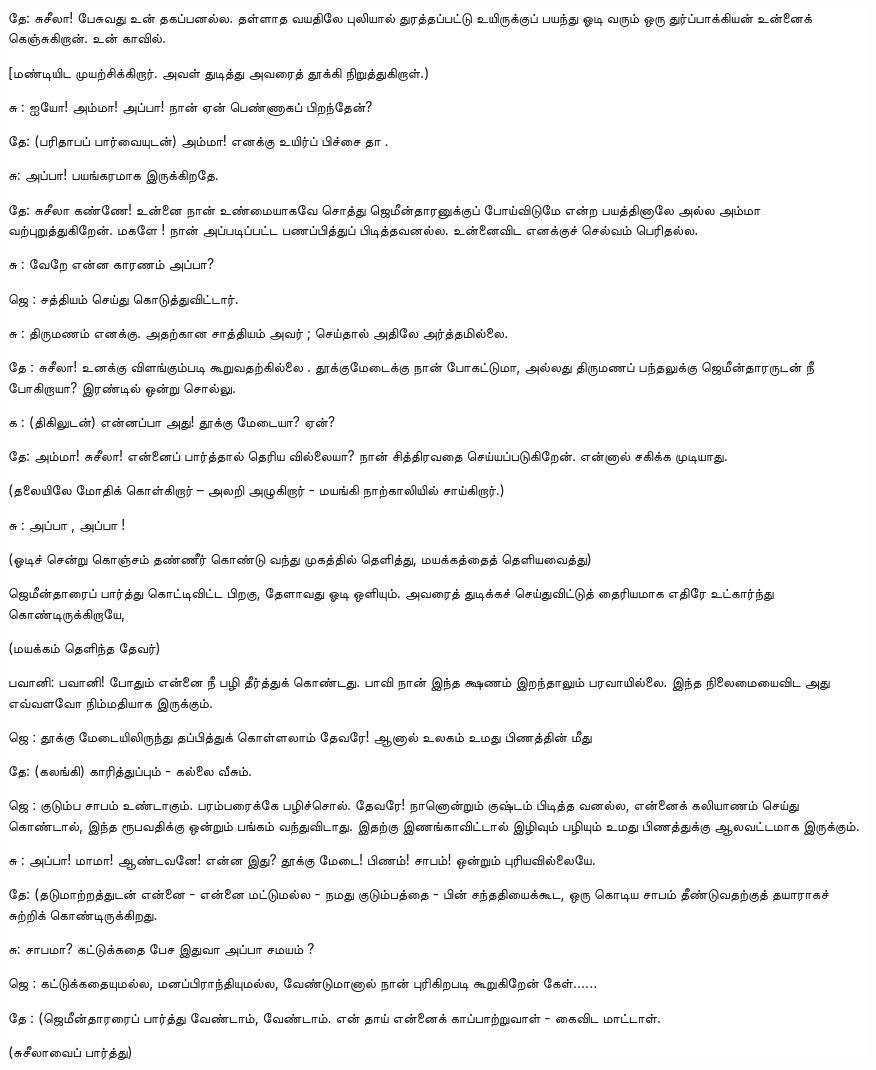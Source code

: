 தே: சுசீலா! பேசுவது உன் தகப்பனல்ல. தள்ளாத வயதிலே புலியால் துரத்தப்பட்டு உயிருக்குப் பயந்து ஓடி வரும் ஒரு துர்ப்பாக்கியன் உன்னைக் கெஞ்சுகிறான். உன் காவில்.  

[மண்டியிட முயற்சிக்கிறார். அவள் துடித்து அவரைத் தூக்கி நிறுத்துகிறாள்.)  

சு : ஐயோ! அம்மா! அப்பா! நான் ஏன் பெண்ணாகப் பிறந்தேன்?  

தே: (பரிதாபப் பார்வையுடன்) அம்மா! எனக்கு உயிர்ப் பிச்சை தா .  

சு: அப்பா! பயங்கரமாக இருக்கிறதே.  

தே: சுசீலா கண்ணே! உன்னை நான் உண்மையாகவே சொத்து ஜெமீன்தாரனுக்குப் போய்விடுமே என்ற பயத்தினாலே அல்ல அம்மா வற்புறுத்துகிறேன். மகளே ! நான் அப்படிப்பட்ட பணப்பித்துப் பிடித்தவனல்ல. உன்னைவிட எனக்குச் செல்வம் பெரிதல்ல.  

சு : வேறே என்ன காரணம் அப்பா?  

ஜெ : சத்தியம் செய்து கொடுத்துவிட்டார்.  

சு : திருமணம் எனக்கு. அதற்கான சாத்தியம் அவர் ; செய்தால் அதிலே அர்த்தமில்லை.  

தே : சுசீலா! உனக்கு விளங்கும்படி கூறுவதற்கில்லை . தூக்குமேடைக்கு நான் போகட்டுமா, அல்லது திருமணப் பந்தலுக்கு ஜெமீன்தாரருடன் நீ போகிறாயா? இரண்டில் ஒன்று சொல்லு.  

க : (திகிலுடன்) என்னப்பா அது! தூக்கு மேடையா? ஏன்?  

தே: அம்மா! சுசீலா! என்னைப் பார்த்தால் தெரிய வில்லையா? நான் சித்திரவதை செய்யப்படுகிறேன். என்னால் சகிக்க முடியாது.  

(தலையிலே மோதிக் கொள்கிறார் – அலறி அழுகிறார் - மயங்கி நாற்காலியில் சாய்கிறார்.)  

சு : அப்பா , அப்பா !  

(ஓடிச் சென்று கொஞ்சம் தண்ணீர் கொண்டு வந்து முகத்தில் தெளித்து, மயக்கத்தைத் தெளியவைத்து)  

ஜெமீன்தாரைப் பார்த்து கொட்டிவிட்ட பிறகு, தேளாவது ஓடி ஒளியும். அவரைத் துடிக்கச் செய்துவிட்டுத் தைரியமாக எதிரே உட்கார்ந்து கொண்டிருக்கிறாயே,  

(மயக்கம் தெளிந்த தேவர்)  

பவானி: பவானி! போதும் என்னை நீ பழி தீர்த்துக் கொண்டது. பாவி நான் இந்த க்ஷணம் இறந்தாலும் பரவாயில்லை. இந்த நிலைமையைவிட அது எவ்வளவோ நிம்மதியாக இருக்கும்.  

ஜெ : தூக்கு மேடையிலிருந்து தப்பித்துக் கொள்ளலாம் தேவரே! ஆனால் உலகம் உமது பிணத்தின் மீது  

தே: (கலங்கி) காரித்துப்பும் - கல்லை வீசும்.  

ஜெ : குடும்ப சாபம் உண்டாகும். பரம்பரைக்கே பழிச்சொல். தேவரே! நானொன்றும் குஷ்டம் பிடித்த வனல்ல, என்னைக் கலியாணம் செய்து கொண்டால், இந்த ரூபவதிக்கு ஒன்றும் பங்கம் வந்துவிடாது. இதற்கு இணங்காவிட்டால் இழிவும் பழியும் உமது பிணத்துக்கு ஆலவட்டமாக இருக்கும்.  

சு : அப்பா! மாமா! ஆண்டவனே! என்ன இது? தூக்கு மேடை! பிணம்! சாபம்! ஒன்றும் புரியவில்லையே.  

தே: (தடுமாற்றத்துடன் என்னை - என்னை மட்டுமல்ல - நமது குடும்பத்தை - பின் சந்ததியைக்கூட, ஒரு கொடிய சாபம் தீண்டுவதற்குத் தயாராகச் சுற்றிக் கொண்டிருக்கிறது.  

சு: சாபமா? கட்டுக்கதை பேச இதுவா அப்பா சமயம் ?  

ஜெ : கட்டுக்கதையுமல்ல, மனப்பிராந்தியுமல்ல, வேண்டுமானால் நான் புரிகிறபடி கூறுகிறேன் கேள்......  

தே : (ஜெமீன்தாரரைப் பார்த்து வேண்டாம், வேண்டாம். என் தாய் என்னைக் காப்பாற்றுவாள் - கைவிட மாட்டாள்.  

(சுசீலாவைப் பார்த்து)  
